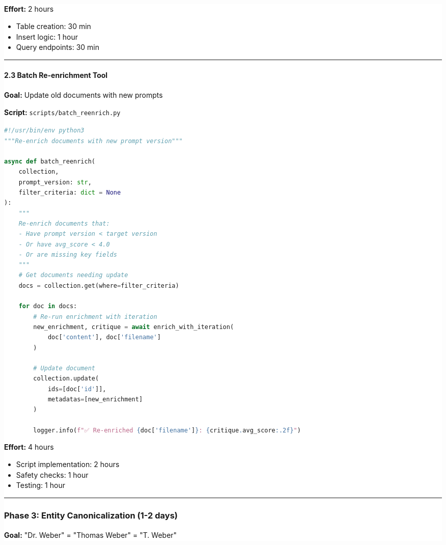 **Effort:** 2 hours
- Table creation: 30 min
- Insert logic: 1 hour
- Query endpoints: 30 min

---

#### 2.3 Batch Re-enrichment Tool
**Goal:** Update old documents with new prompts

**Script:** `scripts/batch_reenrich.py`
```python
#!/usr/bin/env python3
"""Re-enrich documents with new prompt version"""

async def batch_reenrich(
    collection,
    prompt_version: str,
    filter_criteria: dict = None
):
    """
    Re-enrich documents that:
    - Have prompt version < target version
    - Or have avg_score < 4.0
    - Or are missing key fields
    """
    # Get documents needing update
    docs = collection.get(where=filter_criteria)

    for doc in docs:
        # Re-run enrichment with iteration
        new_enrichment, critique = await enrich_with_iteration(
            doc['content'], doc['filename']
        )

        # Update document
        collection.update(
            ids=[doc['id']],
            metadatas=[new_enrichment]
        )

        logger.info(f"✅ Re-enriched {doc['filename']}: {critique.avg_score:.2f}")
```

**Effort:** 4 hours
- Script implementation: 2 hours
- Safety checks: 1 hour
- Testing: 1 hour

---

### Phase 3: Entity Canonicalization (1-2 days)
**Goal:** "Dr. Weber" = "Thomas Weber" = "T. Weber"
